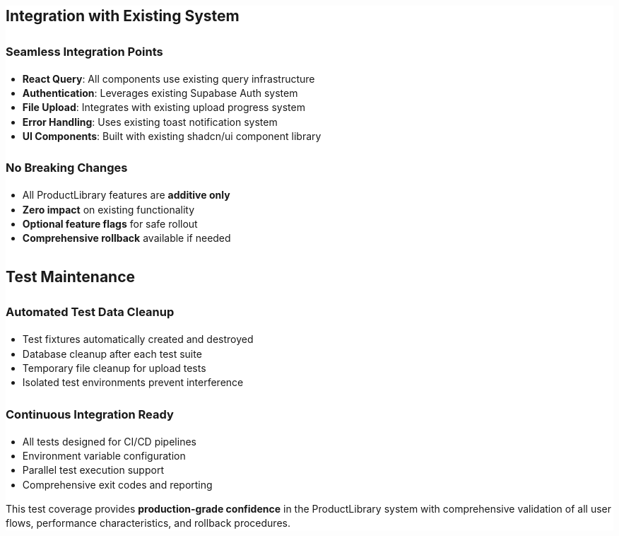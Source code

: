 ## Integration with Existing System

### Seamless Integration Points
- **React Query**: All components use existing query infrastructure
- **Authentication**: Leverages existing Supabase Auth system
- **File Upload**: Integrates with existing upload progress system
- **Error Handling**: Uses existing toast notification system
- **UI Components**: Built with existing shadcn/ui component library

### No Breaking Changes
- All ProductLibrary features are **additive only**
- **Zero impact** on existing functionality
- **Optional feature flags** for safe rollout
- **Comprehensive rollback** available if needed

## Test Maintenance

### Automated Test Data Cleanup
- Test fixtures automatically created and destroyed
- Database cleanup after each test suite
- Temporary file cleanup for upload tests
- Isolated test environments prevent interference

### Continuous Integration Ready
- All tests designed for CI/CD pipelines
- Environment variable configuration
- Parallel test execution support
- Comprehensive exit codes and reporting

This test coverage provides **production-grade confidence** in the ProductLibrary system with comprehensive validation of all user flows, performance characteristics, and rollback procedures.